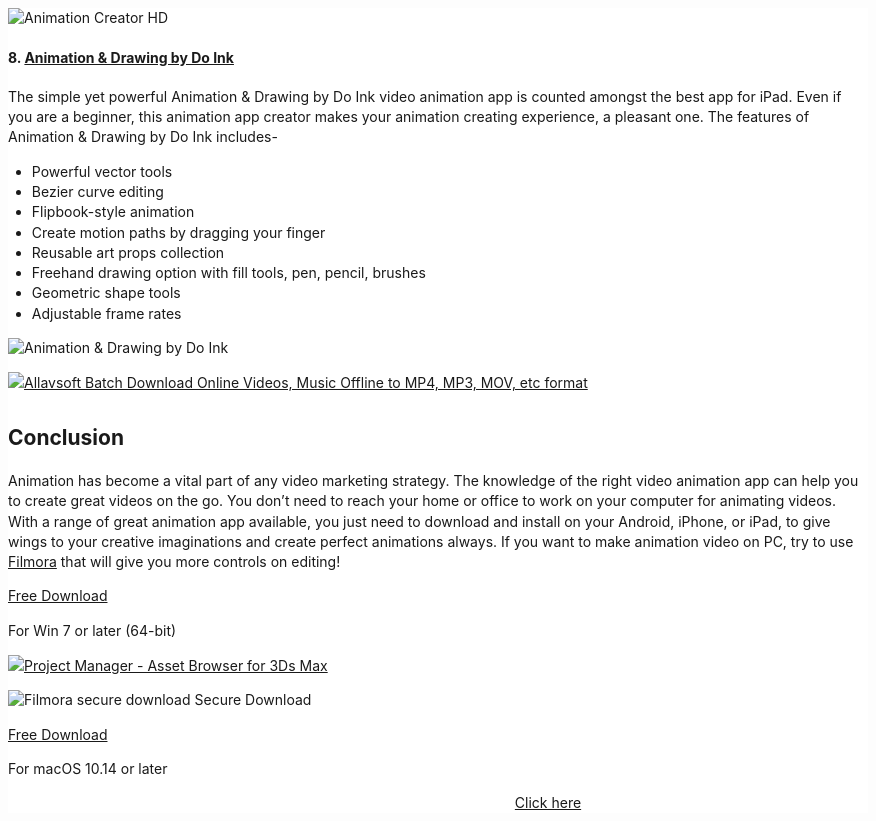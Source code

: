 ![Animation Creator HD](https://images.wondershare.com/filmora/article-images/Animation-Creator.JPG)

#### 8. [Animation & Drawing by Do Ink](https://itunes.apple.com/us/app/animation-drawing-by-do-ink/id364762290?mt=8)

The simple yet powerful Animation & Drawing by Do Ink video animation app is counted amongst the best app for iPad. Even if you are a beginner, this animation app creator makes your animation creating experience, a pleasant one. The features of Animation & Drawing by Do Ink includes-

* Powerful vector tools
* Bezier curve editing
* Flipbook-style animation
* Create motion paths by dragging your finger
* Reusable art props collection
* Freehand drawing option with fill tools, pen, pencil, brushes
* Geometric shape tools
* Adjustable frame rates

![Animation & Drawing by Do Ink](https://images.wondershare.com/filmora/article-images/Animation-Drawing-by-Do-Ink.JPG)


<a href="https://secure.2checkout.com/order/checkout.php?PRODS=4631056&QTY=1&AFFILIATE=108875&CART=1"><img src="https://secure.avangate.com/images/merchant/997e65474a248252883b485717f7d098/products/buy-windows.png" border="0">Allavsoft Batch Download Online Videos, Music Offline to MP4, MP3, MOV, etc format </a>

## Conclusion

Animation has become a vital part of any video marketing strategy. The knowledge of the right video animation app can help you to create great videos on the go. You don’t need to reach your home or office to work on your computer for animating videos. With a range of great animation app available, you just need to download and install on your Android, iPhone, or iPad, to give wings to your creative imaginations and create perfect animations always. If you want to make animation video on PC, try to use [Filmora](https://tools.techidaily.com/wondershare/filmora/download/) that will give you more controls on editing!

[Free Download](https://tools.techidaily.com/wondershare/filmora/download/)

For Win 7 or later (64-bit)


<a href="https://secure.2checkout.com/order/checkout.php?PRODS=4709458&QTY=1&AFFILIATE=108875&CART=1"><img src="https://3d-kstudio.com/wp-content/uploads/2014/02/Project-Manager-3D-Models-4-800x800.jpg" border="0">Project Manager - Asset Browser for 3Ds Max</a>

![Filmora secure download](https://images.wondershare.com/filmora/images/store/secure.png) Secure Download

[Free Download](https://tools.techidaily.com/wondershare/filmora/download/)

For macOS 10.14 or later


<span id="1793213">
					<video width="1080" height="1620" style="cursor:pointer"
           poster="//a.impactradius-go.com/display-clicktoplayimage/1793213.jpeg"
           onclick="if(!this.playClicked){this.play();this.setAttribute('controls',true);this.playClicked=true;}">
	   <source src="//a.impactradius-go.com/display-ad/19135-1793213">
	   <img src="//a.impactradius-go.com/display-clicktoplayimage/1793213.jpeg" style="border: none; height: 100%; width: 100%; object-fit: contain">
	</video>
	<div style="width:1080px;text-align:center"><a href="javascript:window.open(decodeURIComponent('https%3A%2F%2Ftinyland.pxf.io%2Fc%2F5597632%2F1793213%2F19135'), '_blank');void(0);">Click here</a></div>
</span>
<img height="0" width="0" src="https://imp.pxf.io/i/5597632/1793213/19135" style="position:absolute;visibility:hidden;" border="0" />
